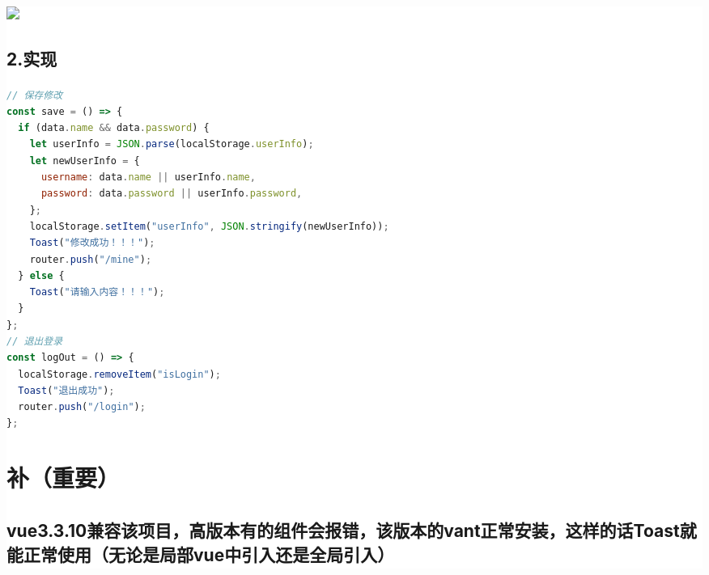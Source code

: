 ![](https://yeluzi-pic-go.oss-cn-hangzhou.aliyuncs.com/md/202410101937953.png)

## 2.实现

```js
// 保存修改
const save = () => {
  if (data.name && data.password) {
    let userInfo = JSON.parse(localStorage.userInfo);
    let newUserInfo = {
      username: data.name || userInfo.name,
      password: data.password || userInfo.password,
    };
    localStorage.setItem("userInfo", JSON.stringify(newUserInfo));
    Toast("修改成功！！！");
    router.push("/mine");
  } else {
    Toast("请输入内容！！！");
  }
};
// 退出登录
const logOut = () => {
  localStorage.removeItem("isLogin");
  Toast("退出成功");
  router.push("/login");
};
```

# 补（重要）

## vue3.3.10兼容该项目，高版本有的组件会报错，该版本的vant正常安装，这样的话Toast就能正常使用（无论是局部vue中引入还是全局引入）
